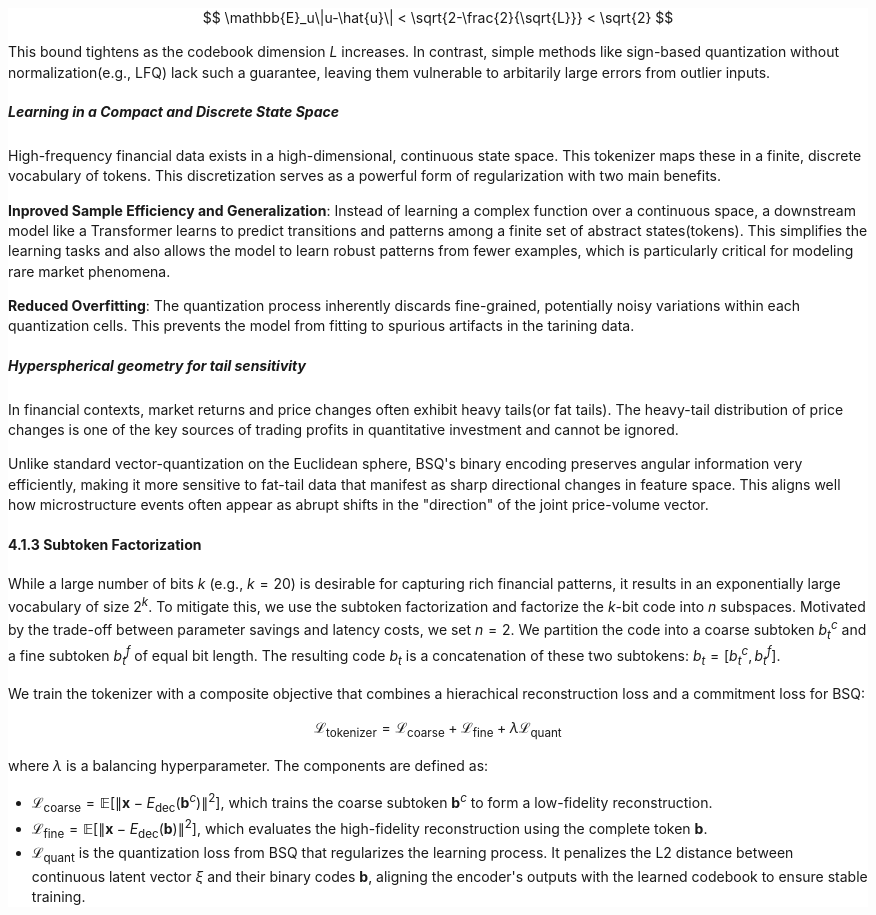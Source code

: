 $$
\mathbb{E}_u\|u-\hat{u}\| < \sqrt{2-\frac{2}{\sqrt{L}}} < \sqrt{2}
$$

This bound tightens as the codebook dimension $L$ increases. In contrast, simple methods like sign-based quantization without normalization(e.g., LFQ) lack such a guarantee, leaving them vulnerable to arbitarily large errors from outlier inputs.

##### Learning in a Compact and Discrete State Space
High-frequency financial data exists in a high-dimensional, continuous state space. This tokenizer maps these in a finite, discrete vocabulary of tokens. This discretization serves as a powerful form of regularization with two main benefits.

**Inproved Sample Efficiency and Generalization**: Instead of learning a complex function over a continuous space, a downstream model like a Transformer learns to predict transitions and patterns among a finite set of abstract states(tokens). This simplifies the learning tasks and also allows the model to learn robust patterns from fewer examples, which is particularly critical for modeling rare market phenomena.

**Reduced Overfitting**: The quantization process inherently discards fine-grained, potentially noisy variations within each quantization cells. This prevents the model from fitting to spurious artifacts in the tarining data.

##### Hyperspherical geometry for tail sensitivity
In financial contexts, market returns and price changes often exhibit heavy tails(or fat tails). The heavy-tail distribution of price changes is one of the key sources of trading profits in quantitative investment and cannot be ignored.

Unlike standard vector-quantization on the Euclidean sphere, BSQ's binary encoding preserves angular information very efficiently, making it more sensitive to fat-tail data that manifest as sharp directional changes in feature space. This aligns well how microstructure events often appear as abrupt shifts in the "direction" of the joint price-volume vector.

#### 4.1.3 Subtoken Factorization
While a large number of bits $k$ (e.g., $k=20$) is desirable for capturing rich financial patterns, it results in an exponentially large vocabulary of size $2^k$. To mitigate this, we use the subtoken factorization and factorize the $k$-bit code into $n$ subspaces. Motivated by the trade-off between parameter savings and latency costs, we set $n=2$. We partition the code into a coarse subtoken $b_t^c$ and a fine subtoken $b_t^f$ of equal bit length. The resulting code $b_t$ is a concatenation of these two subtokens: $b_t=[b_t^c,b_t^f]$.

We train the tokenizer with a composite objective that combines a hierachical reconstruction loss and a commitment loss for BSQ:

$$
\mathcal{L}_{\text{tokenizer}} = \mathcal{L}_{\text{coarse}} + \mathcal{L}_{\text{fine}} + \lambda \mathcal{L}_{\text{quant}}
$$

where $\lambda$ is a balancing hyperparameter. The components are defined as:

- $\mathcal{L}_{\text{coarse}}=\mathbb{E}[\|\textbf{x}-E_{\text{dec}}(\textbf{b}^c)\|^2]$, which trains the coarse subtoken $\textbf{b}^c$ to form a low-fidelity reconstruction.
- $\mathcal{L}_{\text{fine}}=\mathbb{E}[\|\textbf{x}-E_{\text{dec}}(\textbf{b})\|^2]$, which evaluates the high-fidelity reconstruction using the complete token $\textbf{b}$.
- $\mathcal{L}_{\text{quant}}$ is the quantization loss from BSQ that regularizes the learning process. It penalizes the L2 distance between continuous latent vector $\xi$ and their binary codes $\textbf{b}$, aligning the encoder's outputs with the learned codebook to ensure stable training.
